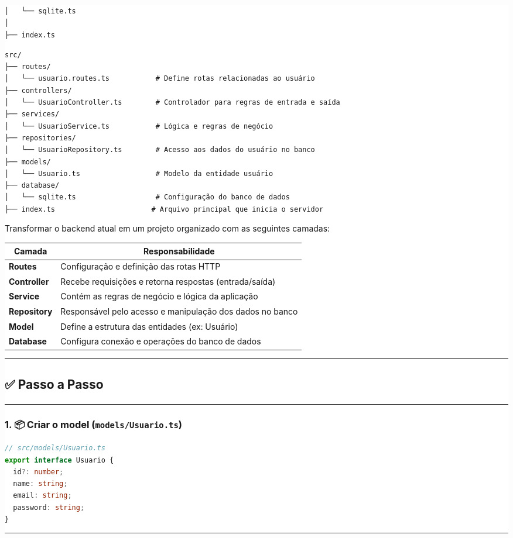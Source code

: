 ```
│   └── sqlite.ts
│
├── index.ts
```

```
src/
├── routes/
│   └── usuario.routes.ts           # Define rotas relacionadas ao usuário
├── controllers/
│   └── UsuarioController.ts        # Controlador para regras de entrada e saída
├── services/
│   └── UsuarioService.ts           # Lógica e regras de negócio
├── repositories/
│   └── UsuarioRepository.ts        # Acesso aos dados do usuário no banco
├── models/
│   └── Usuario.ts                  # Modelo da entidade usuário
├── database/
│   └── sqlite.ts                   # Configuração do banco de dados
├── index.ts                       # Arquivo principal que inicia o servidor
```

Transformar o backend atual em um projeto organizado com as seguintes camadas:

| Camada         | Responsabilidade                                         |
| -------------- | -------------------------------------------------------- |
| **Routes**     | Configuração e definição das rotas HTTP                  |
| **Controller** | Recebe requisições e retorna respostas (entrada/saída)   |
| **Service**    | Contém as regras de negócio e lógica da aplicação        |
| **Repository** | Responsável pelo acesso e manipulação dos dados no banco |
| **Model**      | Define a estrutura das entidades (ex: Usuário)           |
| **Database**   | Configura conexão e operações do banco de dados          |

---

## ✅ Passo a Passo

---

### 1. 📦 Criar o model (`models/Usuario.ts`)

```ts
// src/models/Usuario.ts
export interface Usuario {
  id?: number;
  name: string;
  email: string;
  password: string;
}
```

---